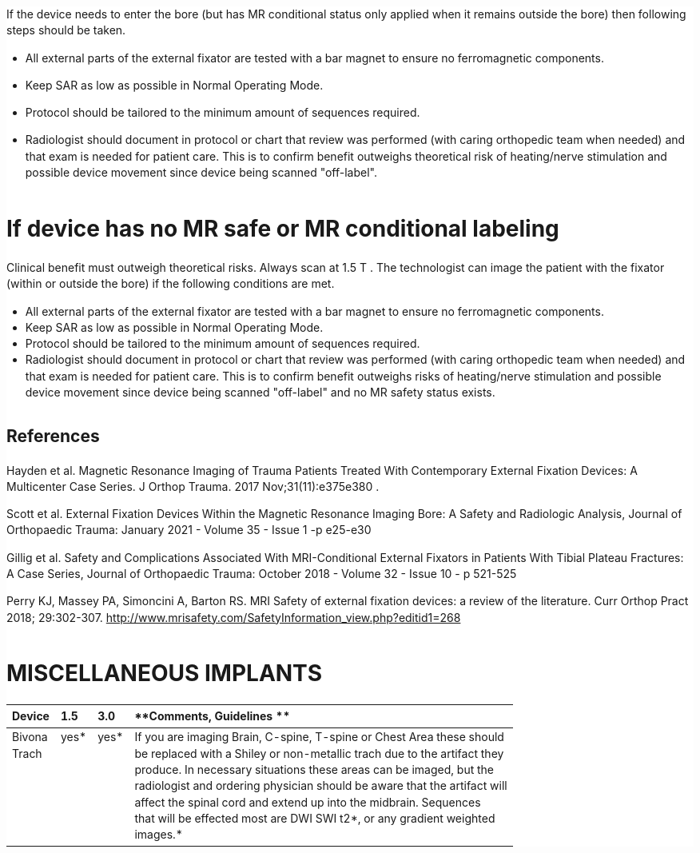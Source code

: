 If the device needs to enter the bore (but has MR conditional status only applied when it remains outside the bore) then following steps should be taken.

- All external parts of the external fixator are tested with a bar magnet to ensure no ferromagnetic components.
- Keep SAR as low as possible in Normal Operating Mode.
- Protocol should be tailored to the minimum amount of sequences required.

- Radiologist should document in protocol or chart that review was performed (with caring orthopedic team when needed) and that exam is needed for patient care. This is to confirm benefit outweighs theoretical risk of heating/nerve stimulation and possible device movement since device being scanned "off-label".


# If device has no MR safe or MR conditional labeling 

Clinical benefit must outweigh theoretical risks. Always scan at 1.5 T .
The technologist can image the patient with the fixator (within or outside the bore) if the following conditions are met.

- All external parts of the external fixator are tested with a bar magnet to ensure no ferromagnetic components.
- Keep SAR as low as possible in Normal Operating Mode.
- Protocol should be tailored to the minimum amount of sequences required.
- Radiologist should document in protocol or chart that review was performed (with caring orthopedic team when needed) and that exam is needed for patient care. This is to confirm benefit outweighs risks of heating/nerve stimulation and possible device movement since device being scanned "off-label" and no MR safety status exists.


## References

Hayden et al. Magnetic Resonance Imaging of Trauma Patients Treated With Contemporary External Fixation Devices: A Multicenter Case Series. J Orthop Trauma. 2017 Nov;31(11):e375e380 .

Scott et al. External Fixation Devices Within the Magnetic Resonance Imaging Bore: A Safety and Radiologic Analysis, Journal of Orthopaedic Trauma: January 2021 - Volume 35 - Issue 1 -p e25-e30

Gillig et al. Safety and Complications Associated With MRI-Conditional External Fixators in Patients With Tibial Plateau Fractures: A Case Series, Journal of Orthopaedic Trauma: October 2018 - Volume 32 - Issue 10 - p 521-525

Perry KJ, Massey PA, Simoncini A, Barton RS. MRI Safety of external fixation devices: a review of the literature. Curr Orthop Pract 2018; 29:302-307.
http://www.mrisafety.com/SafetyInformation_view.php?editid1=268

# MISCELLANEOUS IMPLANTS 

| Device | 1.5 | 3.0 | **Comments, Guidelines ** |
| :-- | :-- | :-- | :-- |
| Bivona <br> Trach | yes* | yes* | If you are imaging Brain, C-spine, T-spine or Chest Area these should <br> be replaced with a Shiley or non-metallic trach due to the artifact they <br> produce. In necessary situations these areas can be imaged, but the <br> radiologist and ordering physician should be aware that the artifact will <br> affect the spinal cord and extend up into the midbrain. Sequences <br> that will be effected most are DWI SWI t2*, or any gradient weighted <br> images.* |

